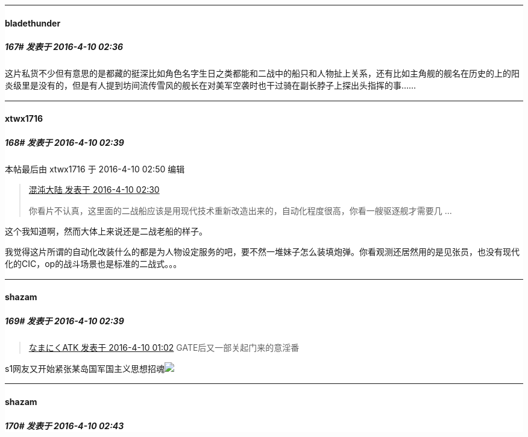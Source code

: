 





*****

####  bladethunder  
##### 167#       发表于 2016-4-10 02:36




这片私货不少但有意思的是都藏的挺深比如角色名字生日之类都能和二战中的船只和人物扯上关系，还有比如主角舰的舰名在历史的上的阳炎级里是没有的，但是有人提到坊间流传雪风的舰长在对美军空袭时也干过骑在副长脖子上探出头指挥的事……







*****

####  xtwx1716  
##### 168#       发表于 2016-4-10 02:39



 本帖最后由 xtwx1716 于 2016-4-10 02:50 编辑 
<blockquote><a href="httphttps://bbs.saraba1st.com/2b/forum.php?mod=redirect&amp;goto=findpost&amp;pid=32094306&amp;ptid=1148786" target="_blank">混沌大陆 发表于 2016-4-10 02:30</a>

你看片不认真，这里面的二战船应该是用现代技术重新改造出来的，自动化程度很高，你看一艘驱逐舰才需要几 ...</blockquote>
这个我知道啊，然而大体上来说还是二战老船的样子。

我觉得这片所谓的自动化改装什么的都是为人物设定服务的吧，要不然一堆妹子怎么装填炮弹。你看观测还居然用的是见张员，也没有现代化的CIC，op的战斗场景也是标准的二战式。。。







*****

####  shazam  
##### 169#       发表于 2016-4-10 02:39



<blockquote><a href="httphttps://bbs.saraba1st.com/2b/forum.php?mod=redirect&amp;amp;goto=findpost&amp;amp;pid=32093904&amp;amp;ptid=1148786" target="_blank">なまにくATK 发表于 2016-4-10 01:02</a>
GATE后又一部关起门来的意淫番</blockquote>
s1网友又开始紧张某岛国军国主义思想招魂<img src="https://static.saraba1st.com/image/smiley/face/141.gif" referrerpolicy="no-referrer">







*****

####  shazam  
##### 170#       发表于 2016-4-10 02:43
